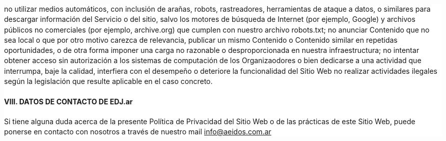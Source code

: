 no utilizar medios automáticos, con inclusión de arañas, robots, rastreadores, herramientas de ataque a datos, o similares para descargar información del Servicio o del sitio, salvo los motores de búsqueda de Internet (por ejemplo, Google) y archivos públicos no comerciales (por ejemplo, archive.org) que cumplen con nuestro archivo robots.txt;
no anunciar Contenido que no sea local o que por otro motivo carezca de relevancia, publicar un mismo Contenido o Contenido similar en repetidas oportunidades, o de otra forma imponer una carga no razonable o desproporcionada en nuestra infraestructura;
no intentar obtener acceso sin autorización a los sistemas de computación de los Organizaodores o bien dedicarse a una actividad que interrumpa, baje la calidad, interfiera con el desempeño o deteriore la funcionalidad del Sitio Web
no realizar actividades ilegales según la legislación que resulte aplicable en el caso concreto.

#### VIII. DATOS DE CONTACTO DE EDJ.ar
Si tiene alguna duda acerca de la presente Política de Privacidad del Sitio Web o de las prácticas de este Sitio Web, puede ponerse en contacto con nosotros a través de nuestro mail info@aeidos.com.ar



